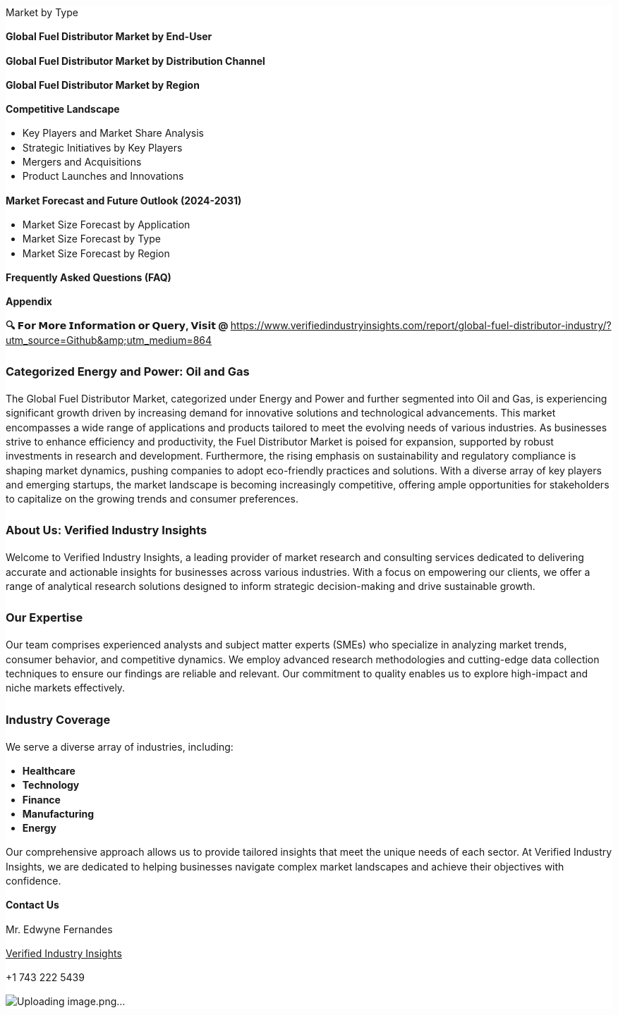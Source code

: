 Market by Type</strong></p><p><strong>Global Fuel Distributor Market by End-User</strong></p><p><strong>Global Fuel Distributor Market by Distribution Channel</strong></p><p><strong>Global Fuel Distributor Market by Region</strong></p><p><strong>Competitive Landscape</strong></p><ul><li>Key Players and Market Share Analysis</li><li>Strategic Initiatives by Key Players</li><li>Mergers and Acquisitions</li><li>Product Launches and Innovations</li></ul><p><strong>Market Forecast and Future Outlook (2024-2031)</strong></p><ul><li>Market Size Forecast by Application</li><li>Market Size Forecast by Type</li><li>Market Size Forecast by Region</li></ul><p><strong>Frequently Asked Questions (FAQ)</strong></p><p><strong>Appendix<br /></strong></p><p><strong>🔍 𝗙𝗼𝗿 𝗠𝗼𝗿𝗲 𝗜𝗻𝗳𝗼𝗿𝗺𝗮𝘁𝗶𝗼𝗻 𝗼𝗿 𝗤𝘂𝗲𝗿𝘆, 𝗩𝗶𝘀𝗶𝘁 @ </strong><a href="https://www.verifiedindustryinsights.com/report/global-fuel-distributor-industry/?utm_source=Github&amp;utm_medium=864">https://www.verifiedindustryinsights.com/report/global-fuel-distributor-industry/?utm_source=Github&amp;utm_medium=864</a>&nbsp;</p><h3>Categorized Energy and Power: Oil and Gas </h3><p>The Global Fuel Distributor Market, categorized under Energy and Power and further segmented into Oil and Gas, is experiencing significant growth driven by increasing demand for innovative solutions and technological advancements. This market encompasses a wide range of applications and products tailored to meet the evolving needs of various industries. As businesses strive to enhance efficiency and productivity, the Fuel Distributor Market is poised for expansion, supported by robust investments in research and development. Furthermore, the rising emphasis on sustainability and regulatory compliance is shaping market dynamics, pushing companies to adopt eco-friendly practices and solutions. With a diverse array of key players and emerging startups, the market landscape is becoming increasingly competitive, offering ample opportunities for stakeholders to capitalize on the growing trends and consumer preferences.</p><h3>About Us: Verified Industry Insights</h3><p>Welcome to Verified Industry Insights, a leading provider of market research and consulting services dedicated to delivering accurate and actionable insights for businesses across various industries. With a focus on empowering our clients, we offer a range of analytical research solutions designed to inform strategic decision-making and drive sustainable growth.</p><h3>Our Expertise</h3><p>Our team comprises experienced analysts and subject matter experts (SMEs) who specialize in analyzing market trends, consumer behavior, and competitive dynamics. We employ advanced research methodologies and cutting-edge data collection techniques to ensure our findings are reliable and relevant. Our commitment to quality enables us to explore high-impact and niche markets effectively.</p><h3>Industry Coverage</h3><p>We serve a diverse array of industries, including:</p><ul><li><strong>Healthcare</strong></li><li><strong>Technology</strong></li><li><strong>Finance</strong></li><li><strong>Manufacturing</strong></li><li><strong>Energy</strong></li></ul><p>Our comprehensive approach allows us to provide tailored insights that meet the unique needs of each sector. At Verified Industry Insights, we are dedicated to helping businesses navigate complex market landscapes and achieve their objectives with confidence.</p><p><strong>Contact Us</strong></p><p>Mr. Edwyne Fernandes</p><p><a href="https://www.verifiedindustryinsights.com/">Verified Industry Insights</a></p><p>+1 743 222 5439</p>
![Uploading image.png…]()
